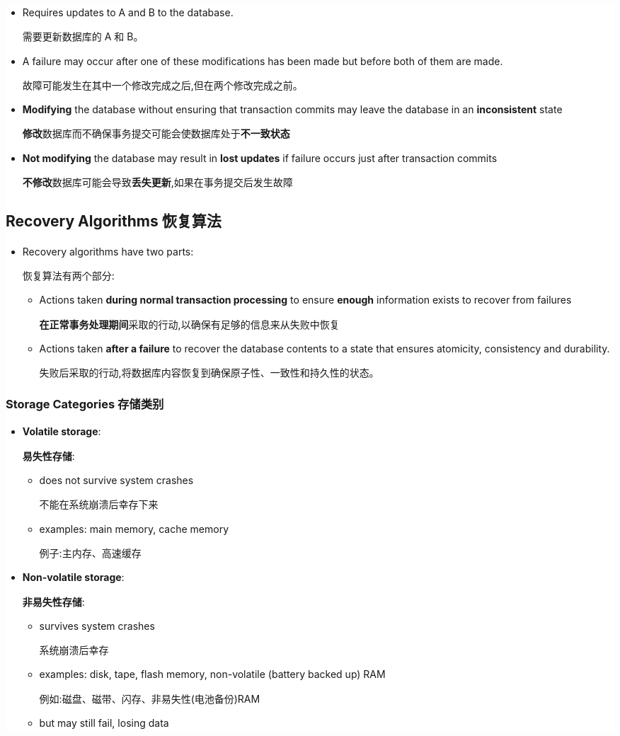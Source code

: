   - Requires updates to A and B to the database. 

    需要更新数据库的 A 和 B。

  - A failure may occur after one of these modifications has been made but before both of them are made. 

    故障可能发生在其中一个修改完成之后,但在两个修改完成之前。

  - **Modifying** the database without ensuring that transaction commits may leave the database in an **inconsistent** state

    **修改**数据库而不确保事务提交可能会使数据库处于**不一致状态**

  - **Not modifying** the database may result in **lost updates** if failure occurs just after transaction commits

    **不修改**数据库可能会导致**丢失更新**,如果在事务提交后发生故障

## Recovery Algorithms 恢复算法

- Recovery algorithms have two parts:

  恢复算法有两个部分:

  - Actions taken **during normal transaction processing** to ensure **enough** information exists to recover from failures

    **在正常事务处理期间**采取的行动,以确保有足够的信息来从失败中恢复

  - Actions taken **after a failure** to recover the database contents to a state that ensures atomicity, consistency and durability.

    失败后采取的行动,将数据库内容恢复到确保原子性、一致性和持久性的状态。

### Storage Categories  存储类别

- **Volatile storage**:

  **易失性存储**:

  - does not survive system crashes

    不能在系统崩溃后幸存下来

  - examples: main memory, cache memory

    例子:主内存、高速缓存

- **Non-volatile storage**:

  **非易失性存储**:

  - survives system crashes

    系统崩溃后幸存

  - examples: disk, tape, flash memory, non-volatile (battery backed up) RAM 

    例如:磁盘、磁带、闪存、非易失性(电池备份)RAM

  - but may still fail, losing data
